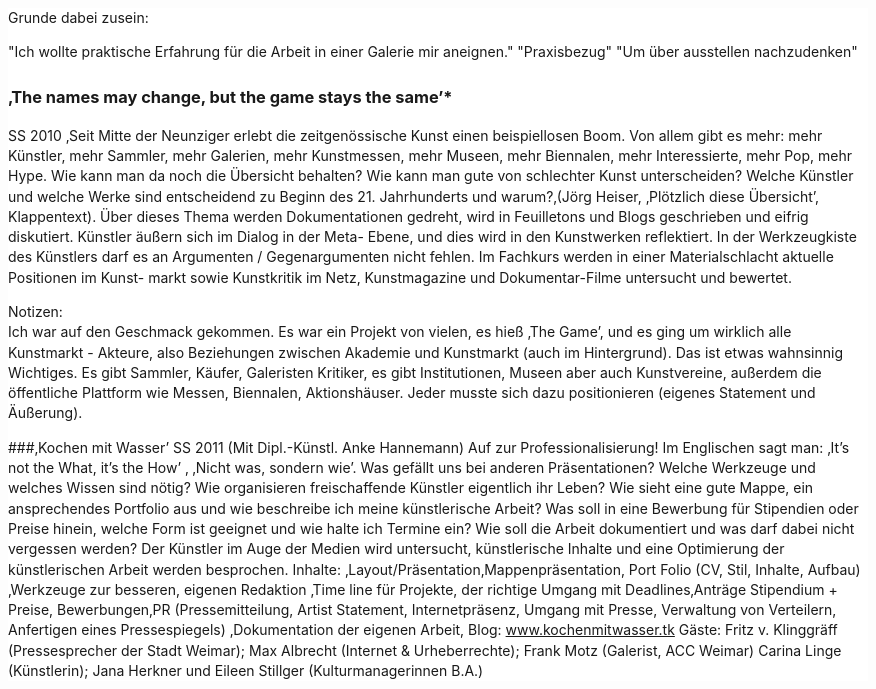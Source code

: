 Grunde dabei zusein: 

"Ich wollte praktische Erfahrung für die Arbeit in einer Galerie mir aneignen."
"Praxisbezug" "Um über ausstellen nachzudenken"


### ‚The names may change, but the game stays the same’* 
SS 2010
‚Seit Mitte der Neunziger erlebt die zeitgenössische Kunst einen beispiellosen Boom. Von allem gibt es mehr: mehr Künstler, 
mehr Sammler, mehr Galerien, mehr Kunstmessen, mehr Museen, mehr Biennalen, mehr Interessierte, mehr Pop, mehr Hype. 
Wie kann man da noch die Übersicht behalten? Wie kann man gute von schlechter Kunst unterscheiden? Welche Künstler und welche 
Werke sind entscheidend zu Beginn des 21. Jahrhunderts und warum?‚(Jörg Heiser, ‚Plötzlich diese Übersicht’, Klappentext).
Über dieses Thema werden Dokumentationen gedreht, wird in Feuilletons und Blogs geschrieben und eifrig diskutiert. 
Künstler äußern sich im Dialog in der Meta- Ebene, und dies wird in den Kunstwerken reflektiert. In der Werkzeugkiste des 
Künstlers darf es an Argumenten / Gegenargumenten nicht fehlen.
Im Fachkurs werden in einer Materialschlacht aktuelle Positionen im Kunst- markt sowie Kunstkritik im Netz, Kunstmagazine 
und Dokumentar-Filme untersucht und bewertet.

Notizen:  
Ich war auf den Geschmack gekommen. Es war ein Projekt von vielen, es hieß ‚The Game’, und es ging um wirklich alle Kunstmarkt - Akteure, 
also Beziehungen zwischen Akademie und Kunstmarkt (auch im Hintergrund). Das ist etwas wahnsinnig Wichtiges. Es gibt Sammler, Käufer, 
Galeristen Kritiker, es gibt Institutionen, Museen aber auch Kunstvereine, außerdem die öffentliche Plattform wie Messen, Biennalen, Aktionshäuser. 
Jeder musste sich dazu positionieren (eigenes Statement und Äußerung).

###‚Kochen mit Wasser’
SS 2011  (Mit Dipl.-Künstl. Anke Hannemann)
Auf zur Professionalisierung! Im Englischen sagt man: ‚It’s not the What, it’s the How’ ‚ ‚Nicht was, sondern wie’. Was gefällt 
uns bei anderen Präsentationen? Welche Werkzeuge und welches Wissen sind nötig? Wie organisieren freischaffende Künstler eigentlich 
ihr Leben? Wie sieht eine gute Mappe, ein ansprechendes Portfolio aus und wie beschreibe ich meine künstlerische Arbeit? Was soll 
in eine Bewerbung für Stipendien oder Preise hinein, welche Form ist geeignet und wie halte ich Termine ein? Wie soll die Arbeit 
dokumentiert und was darf dabei nicht vergessen werden? Der Künstler im Auge der Medien wird untersucht, künstlerische Inhalte und
eine Optimierung der künstlerischen Arbeit werden besprochen.
Inhalte: ‚Layout/Präsentation‚Mappenpräsentation, Port Folio (CV, Stil, Inhalte, Aufbau)‚Werkzeuge zur besseren, eigenen Redaktion
‚Time line für Projekte, der richtige Umgang mit Deadlines‚Anträge Stipendium + Preise, Bewerbungen‚PR (Pressemitteilung, Artist Statement, 
Internetpräsenz, Umgang mit Presse, Verwaltung von Verteilern, Anfertigen eines Pressespiegels) ‚Dokumentation der eigenen Arbeit, 
Blog: www.kochenmitwasser.tk
Gäste: Fritz v. Klinggräff (Pressesprecher der Stadt Weimar); Max Albrecht (Internet & Urheberrechte); Frank Motz (Galerist, ACC Weimar)
Carina Linge (Künstlerin); Jana Herkner und Eileen Stillger (Kulturmanagerinnen B.A.)

